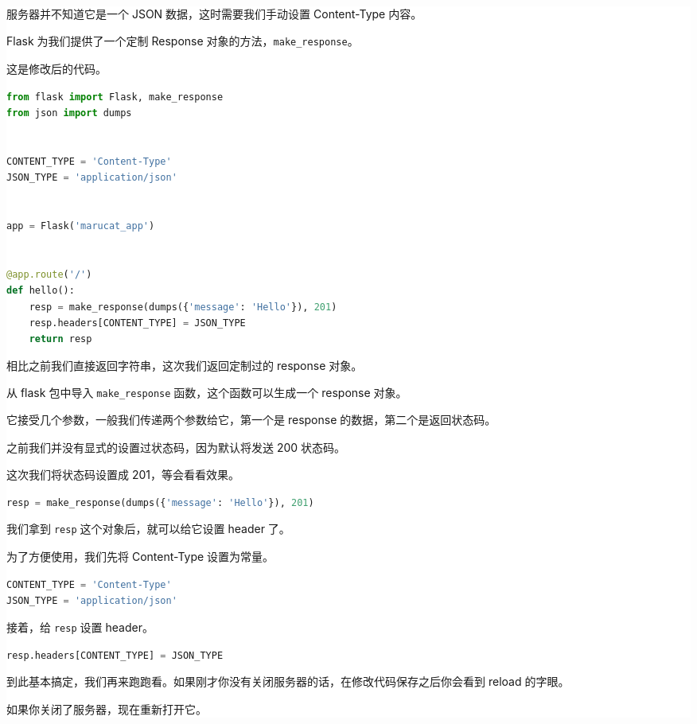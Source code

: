 服务器并不知道它是一个 JSON 数据，这时需要我们手动设置 Content-Type 内容。

Flask 为我们提供了一个定制 Response 对象的方法，`make_response`。

这是修改后的代码。

```python
from flask import Flask, make_response
from json import dumps


CONTENT_TYPE = 'Content-Type'
JSON_TYPE = 'application/json'


app = Flask('marucat_app')


@app.route('/')
def hello():
    resp = make_response(dumps({'message': 'Hello'}), 201)
    resp.headers[CONTENT_TYPE] = JSON_TYPE
    return resp


```

相比之前我们直接返回字符串，这次我们返回定制过的 response 对象。

从 flask 包中导入 `make_response` 函数，这个函数可以生成一个 response 对象。

它接受几个参数，一般我们传递两个参数给它，第一个是 response 的数据，第二个是返回状态码。

之前我们并没有显式的设置过状态码，因为默认将发送 200 状态码。

这次我们将状态码设置成 201，等会看看效果。

```python
resp = make_response(dumps({'message': 'Hello'}), 201)
```

我们拿到 `resp` 这个对象后，就可以给它设置 header 了。

为了方便使用，我们先将 Content-Type 设置为常量。

```python
CONTENT_TYPE = 'Content-Type'
JSON_TYPE = 'application/json'
```

接着，给 `resp` 设置 header。

```python
resp.headers[CONTENT_TYPE] = JSON_TYPE
```

到此基本搞定，我们再来跑跑看。如果刚才你没有关闭服务器的话，在修改代码保存之后你会看到 reload 的字眼。

如果你关闭了服务器，现在重新打开它。
